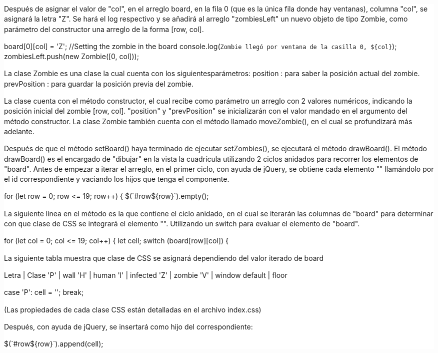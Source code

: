 Después de asignar el valor de "col", en el arreglo board, en la fila 0 (que es la única fila donde hay ventanas), columna "col", se asignará la letra "Z". Se hará el log respectivo y se añadirá al arreglo "zombiesLeft" un nuevo objeto de tipo Zombie, como parámetro del constructor una arreglo de la forma [row, col].

board[0][col] = 'Z'; //Setting the zombie in the board
console.log(`Zombie llegó por ventana de la casilla 0, ${col}`);
zombiesLeft.push(new Zombie([0, col]));


La clase Zombie es una clase la cual cuenta con los siguientesparámetros:
position : para saber la posición actual del zombie.
prevPosition : para guardar la posición previa del zombie.

La clase cuenta con el método constructor, el cual recibe como parámetro un arreglo con 2 valores numéricos, indicando la posición inicial del zombie [row, col]. "position" y "prevPosition" se inicializarán con el valor mandado en el argumento del método constructor.
La clase Zombie también cuenta con el método llamado moveZombie(), en el cual se profundizará más adelante.

Después de que el método setBoard() haya terminado de ejecutar setZombies(), se ejecutará el método drawBoard().
El método drawBoard() es el encargado de "dibujar" en la vista la cuadrícula utilizando 2 ciclos anidados para recorrer los elementos de "board". Antes de empezar a iterar el arreglo, en el primer ciclo, con ayuda de jQuery, se obtiene cada elemento "<tr>" llamándolo por el id correspondiente y vaciando los hijos que tenga el componente.

for (let row = 0; row <= 19; row++) {
	$(`#row${row}`).empty();

La siguiente línea en el método es la que contiene el ciclo anidado, en el cual se iterarán las columnas de "board" para determinar con que clase de CSS se integrará el elemento "<td>". Utilizando un switch para evaluar el elemento de "board".

for (let col = 0; col <= 19; col++) {
	let cell;
	switch (board[row][col]) {

La siguiente tabla muestra que clase de CSS se asignará dependiendo del valor iterado de board

Letra 	| Clase
'P'	| wall
'H'	| human
'I'	| infected
'Z'	| zombie
'V'	| window
default	| floor

case 'P': cell = '<td class="wall"></td>';
break;

(Las propiedades de cada clase CSS están detalladas en el archivo index.css)


Después, con ayuda de jQuery, se insertará como hijo del <tr> correspondiente:

$(`#row${row}`).append(cell);
